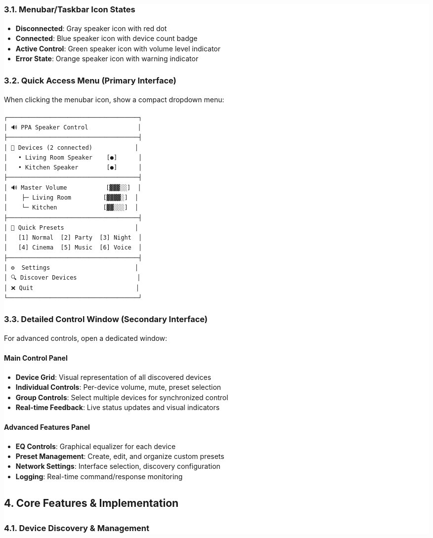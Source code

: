 ### 3.1. Menubar/Taskbar Icon States
- **Disconnected**: Gray speaker icon with red dot
- **Connected**: Blue speaker icon with device count badge
- **Active Control**: Green speaker icon with volume level indicator
- **Error State**: Orange speaker icon with warning indicator

### 3.2. Quick Access Menu (Primary Interface)
When clicking the menubar icon, show a compact dropdown menu:

```
┌─────────────────────────────────────┐
│ 🔊 PPA Speaker Control              │
├─────────────────────────────────────┤
│ 📡 Devices (2 connected)            │
│   • Living Room Speaker    [●]      │
│   • Kitchen Speaker        [●]      │
├─────────────────────────────────────┤
│ 🔊 Master Volume           [▓▓▓░░]  │
│    ├─ Living Room         [▓▓▓▓░]  │
│    └─ Kitchen             [▓▓░░░]  │
├─────────────────────────────────────┤
│ 🎵 Quick Presets                    │
│   [1] Normal  [2] Party  [3] Night  │
│   [4] Cinema  [5] Music  [6] Voice  │
├─────────────────────────────────────┤
│ ⚙️  Settings                        │
│ 🔍 Discover Devices                 │
│ ❌ Quit                             │
└─────────────────────────────────────┘
```

### 3.3. Detailed Control Window (Secondary Interface)
For advanced controls, open a dedicated window:

#### Main Control Panel
- **Device Grid**: Visual representation of all discovered devices
- **Individual Controls**: Per-device volume, mute, preset selection
- **Group Controls**: Select multiple devices for synchronized control
- **Real-time Feedback**: Live status updates and visual indicators

#### Advanced Features Panel
- **EQ Controls**: Graphical equalizer for each device
- **Preset Management**: Create, edit, and organize custom presets
- **Network Settings**: Interface selection, discovery configuration
- **Logging**: Real-time command/response monitoring

## 4. Core Features & Implementation

### 4.1. Device Discovery & Management
